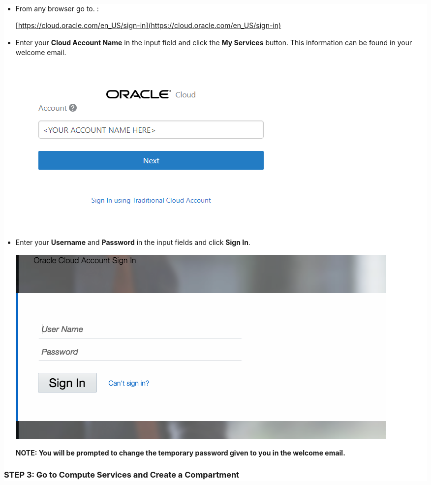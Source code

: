 - From any browser go to. :

    [https://cloud.oracle.com/en_US/sign-in](https://cloud.oracle.com/en_US/sign-in)

- Enter your **Cloud Account Name** in the input field and click the **My Services** button.  This information can be found in your welcome email.

  ![](images/100/1.png)

- Enter your **Username** and **Password** in the input fields and click **Sign In**.

  ![](images/100/2.png)

  **NOTE: You will be prompted to change the temporary password given to you in the welcome email.**

### **STEP 3**: Go to Compute Services and Create a Compartment
